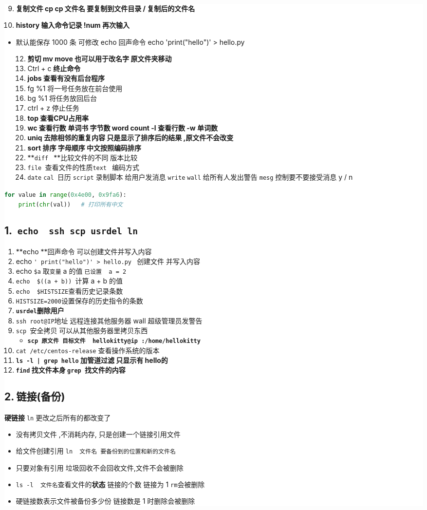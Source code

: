    9. **复制文件  cp     cp  文件名   要复制到文件目录 / 复制后的文件名**

   10. **history 输入命令记录   !num 再次输入**
   - 默认能保存 1000 条   可修改
        echo 回声命令
           echo 'print("hello")' > hello.py

      12. **剪切 mv   move    也可以用于改名字   原文件夹移动**
      13. Ctrl + c **终止命令**
      14. **jobs   查看有没有后台程序**
       1. fg  %1 将一号任务放在前台使用 
       2. bg %1 将任务放回后台
       3. ctrl + z  停止任务
      15. **top 查看CPU占用率**
      16. **wc    查看行数  单词书  字节数   word count     -l 查看行数 -w 单词数**
      17. **uniq 去除相邻的重复内容  只是显示了排序后的结果 ,原文件不会改变**
      18. **sort 排序 字母顺序  中文按照编码排序**
      19. **`diff ` **比较文件的不同   版本比较
     20. `file `查看文件的性质`text `  编码方式 
     21. `date`  `cal `日历    `script` 录制脚本   给用户发消息  `write`    `wall` 给所有人发出警告   `mesg` 控制要不要接受消息 y / n 

   ```Python
   for value in range(0x4e00, 0x9fa6):
       print(chr(val))   # 打印所有中文
   ```



## 1.` echo  ssh scp usrdel ln`

1.  **echo **回声命令  可以创建文件并写入内容
   1. echo  `' print("hello")' > hello.py `  创建文件 并写入内容
   2. echo  `$a`   取`变量` a 的值  `已设置  a = 2`
   3. `echo  $((a + b)) `计算   a + b 的值
   4. `echo  $HISTSIZE`查看历史记录条数
   5. `HISTSIZE=2000`设置保存的历史指令的条数
2.  **`usrdel`删除用户**
3. `ssh root@IP`地址   远程连接其他服务器    wall 超级管理员发警告
4. `scp `安全拷贝      可以从其他服务器里拷贝东西  
   - **`scp 原文件 目标文件  hellokitty@ip :/home/hellokitty`**
5. `cat /etc/centos-release` 查看操作系统的版本
6. **`ls -l | grep hello` 加管道过滤 只显示有 hello的**
7. **`find` 找文件本身    `grep `找文件的内容**

##  2. 链接(备份) 

**硬链接**   `ln`   更改之后所有的都改变了

-  没有拷贝文件  ,不消耗内存, 只是创建一个链接引用文件


- 给文件创建引用   `ln  文件名 要备份到的位置和新的文件名`


- 只要对象有引用  垃圾回收不会回收文件,文件不会被删除
- `ls -l  文件名`查看文件的**状态**  链接的个数 链接为  1  `rm`会被删除
- 硬链接数表示文件被备份多少份   链接数是 1 时删除会被删除
